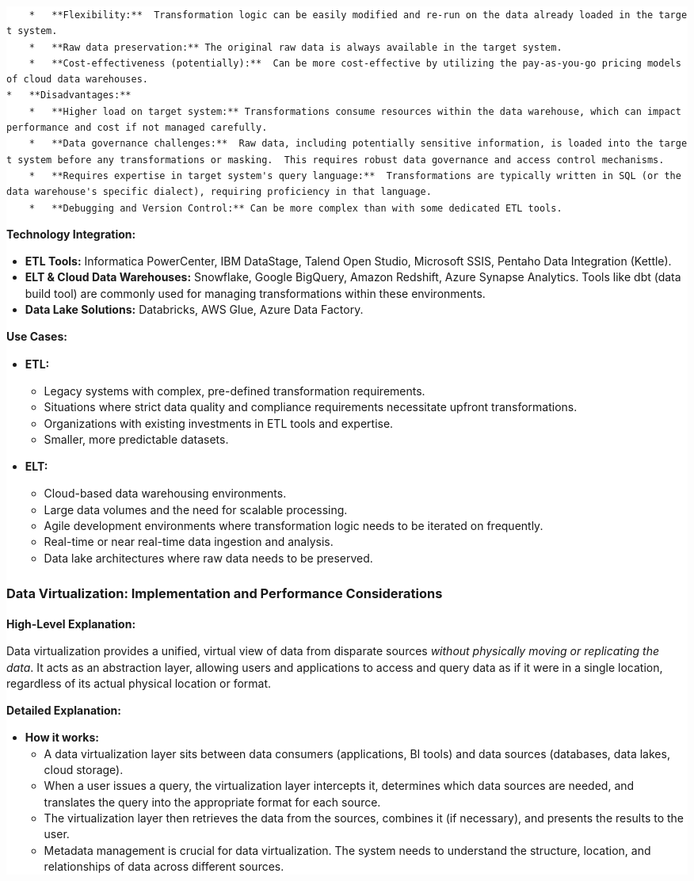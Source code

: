         *   **Flexibility:**  Transformation logic can be easily modified and re-run on the data already loaded in the target system.
        *   **Raw data preservation:** The original raw data is always available in the target system.
        *   **Cost-effectiveness (potentially):**  Can be more cost-effective by utilizing the pay-as-you-go pricing models of cloud data warehouses.
    *   **Disadvantages:**
        *   **Higher load on target system:** Transformations consume resources within the data warehouse, which can impact performance and cost if not managed carefully.
        *   **Data governance challenges:**  Raw data, including potentially sensitive information, is loaded into the target system before any transformations or masking.  This requires robust data governance and access control mechanisms.
        *   **Requires expertise in target system's query language:**  Transformations are typically written in SQL (or the data warehouse's specific dialect), requiring proficiency in that language.
        *   **Debugging and Version Control:** Can be more complex than with some dedicated ETL tools.

**Technology Integration:**

*   **ETL Tools:** Informatica PowerCenter, IBM DataStage, Talend Open Studio, Microsoft SSIS, Pentaho Data Integration (Kettle).
*   **ELT & Cloud Data Warehouses:** Snowflake, Google BigQuery, Amazon Redshift, Azure Synapse Analytics.  Tools like dbt (data build tool) are commonly used for managing transformations within these environments.
*    **Data Lake Solutions:** Databricks, AWS Glue, Azure Data Factory.

**Use Cases:**

*   **ETL:**
    *   Legacy systems with complex, pre-defined transformation requirements.
    *   Situations where strict data quality and compliance requirements necessitate upfront transformations.
    *   Organizations with existing investments in ETL tools and expertise.
    *   Smaller, more predictable datasets.

*   **ELT:**
    *   Cloud-based data warehousing environments.
    *   Large data volumes and the need for scalable processing.
    *   Agile development environments where transformation logic needs to be iterated on frequently.
    *   Real-time or near real-time data ingestion and analysis.
    *   Data lake architectures where raw data needs to be preserved.

### Data Virtualization: Implementation and Performance Considerations

**High-Level Explanation:**

Data virtualization provides a unified, virtual view of data from disparate sources *without physically moving or replicating the data*. It acts as an abstraction layer, allowing users and applications to access and query data as if it were in a single location, regardless of its actual physical location or format.

**Detailed Explanation:**

*   **How it works:**
    *   A data virtualization layer sits between data consumers (applications, BI tools) and data sources (databases, data lakes, cloud storage).
    *   When a user issues a query, the virtualization layer intercepts it, determines which data sources are needed, and translates the query into the appropriate format for each source.
    *   The virtualization layer then retrieves the data from the sources, combines it (if necessary), and presents the results to the user.
    *   Metadata management is crucial for data virtualization. The system needs to understand the structure, location, and relationships of data across different sources.
